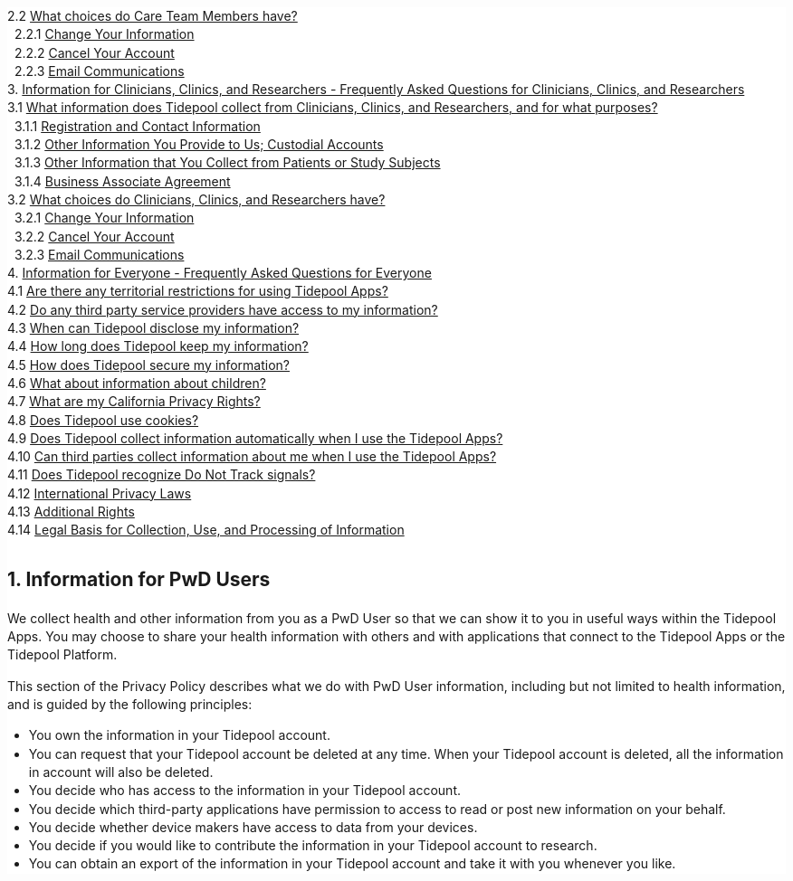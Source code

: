   2.2 [What choices do Care Team Members have?](#2.2)  
  &nbsp;&nbsp;2.2.1 [Change Your Information](#2.2.1)  
  &nbsp;&nbsp;2.2.2 [Cancel Your Account](#2.2.2)  
  &nbsp;&nbsp;2.2.3 [Email Communications](#2.2.3)  
3. [Information for Clinicians, Clinics, and Researchers - Frequently Asked Questions for Clinicians, Clinics, and Researchers](#3-information-for-clinicians-clinics-and-researchers)  
  3.1 [What information does Tidepool collect from Clinicians, Clinics, and Researchers, and for what purposes?](#3.1)  
  &nbsp;&nbsp;3.1.1 [Registration and Contact Information](#3.1.1)  
  &nbsp;&nbsp;3.1.2 [Other Information You Provide to Us; Custodial Accounts](#3.1.2)  
  &nbsp;&nbsp;3.1.3 [Other Information that You Collect from Patients or Study Subjects](#3.1.3)  
  &nbsp;&nbsp;3.1.4 [Business Associate Agreement](#3.1.4)  
  3.2 [What choices do Clinicians, Clinics, and Researchers have?](#3.2)  
  &nbsp;&nbsp;3.2.1 [Change Your Information](#3.2.1)  
  &nbsp;&nbsp;3.2.2 [Cancel Your Account](#3.2.2)  
  &nbsp;&nbsp;3.2.3 [Email Communications](#3.2.3)  
4. [Information for Everyone - Frequently Asked Questions for Everyone](#4-information-for-everyone)  
  4.1 [Are there any territorial restrictions for using Tidepool Apps?](#4.1)  
  4.2 [Do any third party service providers have access to my information?](#4.2)  
  4.3 [When can Tidepool disclose my information?](#4.3)  
  4.4 [How long does Tidepool keep my information?](#4.4)  
  4.5 [How does Tidepool secure my information?](#4.5)  
  4.6 [What about information about children?](#4.6)  
  4.7 [What are my California Privacy Rights?](#4.7)  
  4.8 [Does Tidepool use cookies?](#4.8)  
  4.9 [Does Tidepool collect information automatically when I use the Tidepool Apps?](#4.9)  
  4.10 [Can third parties collect information about me when I use the Tidepool Apps?](#4.10)  
  4.11 [Does Tidepool recognize Do Not Track signals?](#4.11)  
  4.12 [International Privacy Laws](#4.12)  
  4.13 [Additional Rights](#4.13)  
  4.14 [Legal Basis for Collection, Use, and Processing of Information](#4.14)  

## **1\. Information for PwD Users**

We collect health and other information from you as a PwD User so that we can show it to you in useful ways within the Tidepool Apps. You may choose to share your health information with others and with applications that connect to the Tidepool Apps or the Tidepool Platform.

This section of the Privacy Policy describes what we do with PwD User information, including but not limited to health information, and is guided by the following principles:

*   You own the information in your Tidepool account.
*   You can request that your Tidepool account be deleted at any time. When your Tidepool account is deleted, all the information in account will also be deleted.
*   You decide who has access to the information in your Tidepool account.
*   You decide which third-party applications have permission to access to read or post new information on your behalf.
*   You decide whether device makers have access to data from your devices.
*   You decide if you would like to contribute the information in your Tidepool account to research.
*   You can obtain an export of the information in your Tidepool account and take it with you whenever you like.

